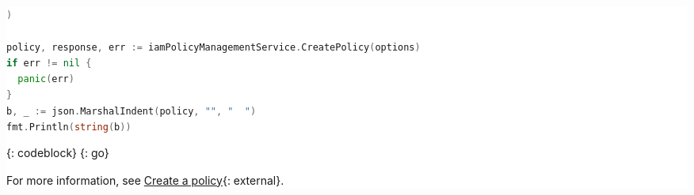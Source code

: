 ```go
)

policy, response, err := iamPolicyManagementService.CreatePolicy(options)
if err != nil {
  panic(err)
}
b, _ := json.MarshalIndent(policy, "", "  ")
fmt.Println(string(b))
```
{: codeblock}
{: go}

For more information, see [Create a policy](https://{DomainName}/apidocs/iam-policy-management){: external}.
